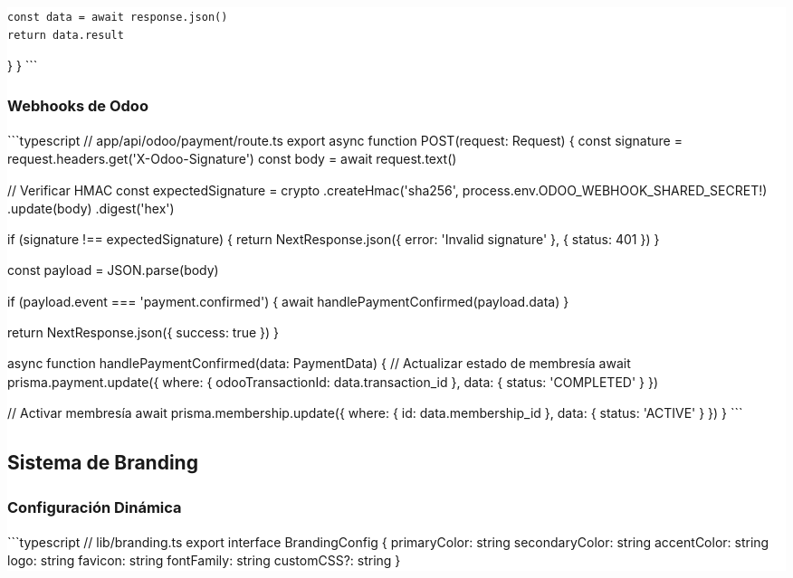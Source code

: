     const data = await response.json()
    return data.result
  }
}
\`\`\`

### Webhooks de Odoo

\`\`\`typescript
// app/api/odoo/payment/route.ts
export async function POST(request: Request) {
  const signature = request.headers.get('X-Odoo-Signature')
  const body = await request.text()
  
  // Verificar HMAC
  const expectedSignature = crypto
    .createHmac('sha256', process.env.ODOO_WEBHOOK_SHARED_SECRET!)
    .update(body)
    .digest('hex')
  
  if (signature !== expectedSignature) {
    return NextResponse.json({ error: 'Invalid signature' }, { status: 401 })
  }
  
  const payload = JSON.parse(body)
  
  if (payload.event === 'payment.confirmed') {
    await handlePaymentConfirmed(payload.data)
  }
  
  return NextResponse.json({ success: true })
}

async function handlePaymentConfirmed(data: PaymentData) {
  // Actualizar estado de membresía
  await prisma.payment.update({
    where: { odooTransactionId: data.transaction_id },
    data: { status: 'COMPLETED' }
  })
  
  // Activar membresía
  await prisma.membership.update({
    where: { id: data.membership_id },
    data: { status: 'ACTIVE' }
  })
}
\`\`\`

## Sistema de Branding

### Configuración Dinámica

\`\`\`typescript
// lib/branding.ts
export interface BrandingConfig {
  primaryColor: string
  secondaryColor: string
  accentColor: string
  logo: string
  favicon: string
  fontFamily: string
  customCSS?: string
}
